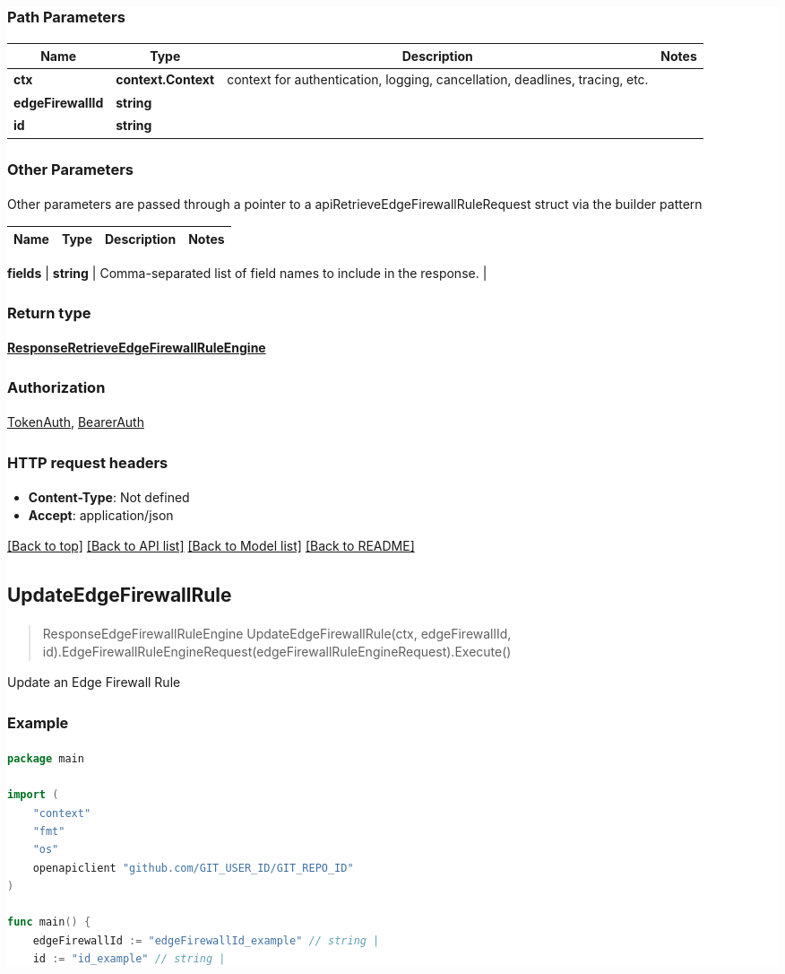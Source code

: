 ### Path Parameters


Name | Type | Description  | Notes
------------- | ------------- | ------------- | -------------
**ctx** | **context.Context** | context for authentication, logging, cancellation, deadlines, tracing, etc.
**edgeFirewallId** | **string** |  | 
**id** | **string** |  | 

### Other Parameters

Other parameters are passed through a pointer to a apiRetrieveEdgeFirewallRuleRequest struct via the builder pattern


Name | Type | Description  | Notes
------------- | ------------- | ------------- | -------------


 **fields** | **string** | Comma-separated list of field names to include in the response. | 

### Return type

[**ResponseRetrieveEdgeFirewallRuleEngine**](ResponseRetrieveEdgeFirewallRuleEngine.md)

### Authorization

[TokenAuth](../README.md#TokenAuth), [BearerAuth](../README.md#BearerAuth)

### HTTP request headers

- **Content-Type**: Not defined
- **Accept**: application/json

[[Back to top]](#) [[Back to API list]](../README.md#documentation-for-api-endpoints)
[[Back to Model list]](../README.md#documentation-for-models)
[[Back to README]](../README.md)


## UpdateEdgeFirewallRule

> ResponseEdgeFirewallRuleEngine UpdateEdgeFirewallRule(ctx, edgeFirewallId, id).EdgeFirewallRuleEngineRequest(edgeFirewallRuleEngineRequest).Execute()

Update an Edge Firewall Rule



### Example

```go
package main

import (
	"context"
	"fmt"
	"os"
	openapiclient "github.com/GIT_USER_ID/GIT_REPO_ID"
)

func main() {
	edgeFirewallId := "edgeFirewallId_example" // string | 
	id := "id_example" // string | 
```